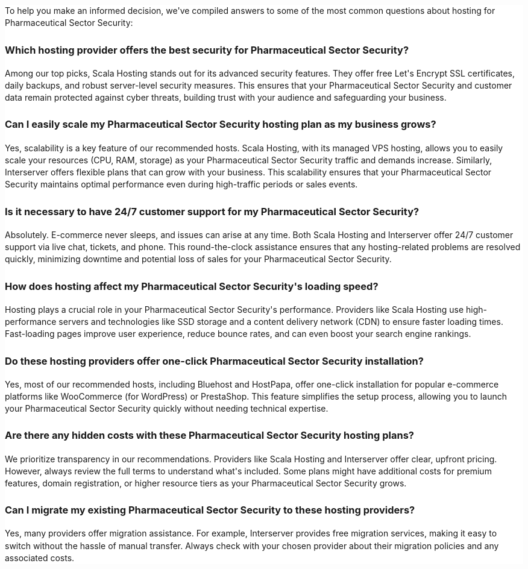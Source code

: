 To help you make an informed decision, we've compiled answers to some of the most common questions about hosting for Pharmaceutical Sector Security:

### Which hosting provider offers the best security for Pharmaceutical Sector Security? 
Among our top picks, Scala Hosting stands out for its advanced security features. They offer free Let's Encrypt SSL certificates, daily backups, and robust server-level security measures. This ensures that your Pharmaceutical Sector Security and customer data remain protected against cyber threats, building trust with your audience and safeguarding your business.

### Can I easily scale my Pharmaceutical Sector Security hosting plan as my business grows? 
Yes, scalability is a key feature of our recommended hosts. Scala Hosting, with its managed VPS hosting, allows you to easily scale your resources (CPU, RAM, storage) as your Pharmaceutical Sector Security traffic and demands increase. Similarly, Interserver offers flexible plans that can grow with your business. This scalability ensures that your Pharmaceutical Sector Security maintains optimal performance even during high-traffic periods or sales events.

### Is it necessary to have 24/7 customer support for my Pharmaceutical Sector Security? 
Absolutely. E-commerce never sleeps, and issues can arise at any time. Both Scala Hosting and Interserver offer 24/7 customer support via live chat, tickets, and phone. This round-the-clock assistance ensures that any hosting-related problems are resolved quickly, minimizing downtime and potential loss of sales for your Pharmaceutical Sector Security.

### How does hosting affect my Pharmaceutical Sector Security's loading speed? 
Hosting plays a crucial role in your Pharmaceutical Sector Security's performance. Providers like Scala Hosting use high-performance servers and technologies like SSD storage and a content delivery network (CDN) to ensure faster loading times. Fast-loading pages improve user experience, reduce bounce rates, and can even boost your search engine rankings.

### Do these hosting providers offer one-click Pharmaceutical Sector Security installation? 
Yes, most of our recommended hosts, including Bluehost and HostPapa, offer one-click installation for popular e-commerce platforms like WooCommerce (for WordPress) or PrestaShop. This feature simplifies the setup process, allowing you to launch your Pharmaceutical Sector Security quickly without needing technical expertise.

### Are there any hidden costs with these Pharmaceutical Sector Security hosting plans? 
We prioritize transparency in our recommendations. Providers like Scala Hosting and Interserver offer clear, upfront pricing. However, always review the full terms to understand what's included. Some plans might have additional costs for premium features, domain registration, or higher resource tiers as your Pharmaceutical Sector Security grows.

### Can I migrate my existing Pharmaceutical Sector Security to these hosting providers? 
Yes, many providers offer migration assistance. For example, Interserver provides free migration services, making it easy to switch without the hassle of manual transfer. Always check with your chosen provider about their migration policies and any associated costs.
